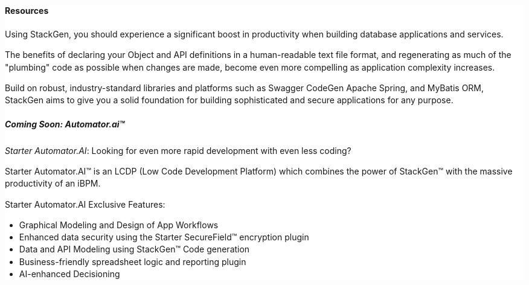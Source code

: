 
#### Resources

Using StackGen, you should experience a significant boost in productivity
when building database applications and services.

The benefits of declaring your Object and API definitions in a human-readable
text file format, and regenerating as much of the "plumbing" code as possible
when changes are made, become even more compelling as application complexity
increases.

Build on robust, industry-standard libraries and platforms such as Swagger CodeGen
Apache Spring, and MyBatis ORM, StackGen aims to give you a solid foundation for
building sophisticated and secure applications for any purpose.

##### Coming Soon: Automator.ai&trade;
*Starter Automator.AI*: Looking for even more rapid development with even less coding?

Starter Automator.AI&trade; is an LCDP (Low Code Development Platform) which combines
the power of StackGen&trade; with the massive productivity of an iBPM.

Starter Automator.AI Exclusive Features:
- Graphical Modeling and Design of App Workflows
- Enhanced data security using the Starter SecureField&trade; encryption plugin
- Data and API Modeling using StackGen&trade; Code generation
- Business-friendly spreadsheet logic and reporting plugin
- AI-enhanced Decisioning
